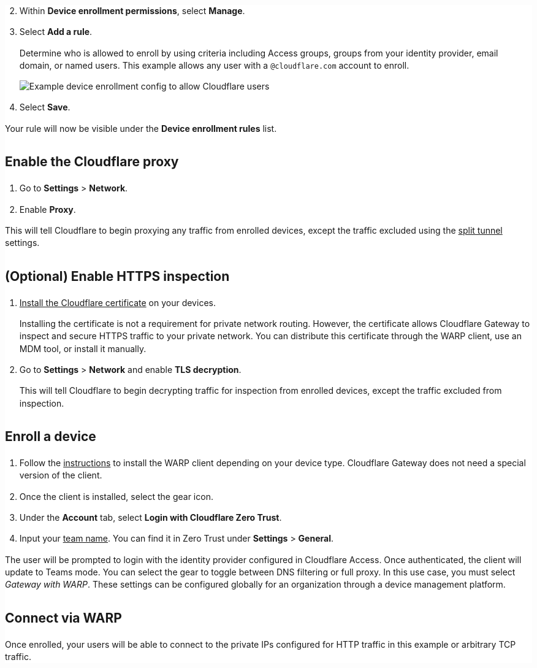 2. Within **Device enrollment permissions**, select **Manage**.

3. Select **Add a rule**.

   Determine who is allowed to enroll by using criteria including Access groups, groups from your identity provider, email domain, or named users. This example allows any user with a `@cloudflare.com` account to enroll.

   ![Example device enrollment config to allow Cloudflare users](/cloudflare-one/static/secure-web-gateway/block-football/allow-cf-users.png)

4. Select **Save**.

Your rule will now be visible under the **Device enrollment rules** list.

## Enable the Cloudflare proxy

1. Go to **Settings** > **Network**.

2. Enable **Proxy**.

This will tell Cloudflare to begin proxying any traffic from enrolled devices, except the traffic excluded using the [split tunnel](/cloudflare-one/connections/connect-devices/warp/configure-warp/route-traffic/) settings.

## (Optional) Enable HTTPS inspection

1. [Install the Cloudflare certificate](/cloudflare-one/connections/connect-devices/warp/user-side-certificates/) on your devices.

    Installing the certificate is not a requirement for private network routing. However, the certificate allows Cloudflare Gateway to inspect and secure HTTPS traffic to your private network. You can distribute this certificate through the WARP client, use an MDM tool, or install it manually.

2. Go to **Settings** > **Network** and enable **TLS decryption**.

   This will tell Cloudflare to begin decrypting traffic for inspection from enrolled devices, except the traffic excluded from inspection.

## Enroll a device

1. Follow the [instructions](/cloudflare-one/connections/connect-devices/warp/deployment/) to install the WARP client depending on your device type. Cloudflare Gateway does not need a special version of the client.

2. Once the client is installed, select the gear icon.

3. Under the **Account** tab, select **Login with Cloudflare Zero Trust**.

4. Input your [team name](/cloudflare-one/glossary/#team-name). You can find it in Zero Trust under **Settings** > **General**.

The user will be prompted to login with the identity provider configured in Cloudflare Access. Once authenticated, the client will update to Teams mode. You can select the gear to toggle between DNS filtering or full proxy. In this use case, you must select _Gateway with WARP_. These settings can be configured globally for an organization through a device management platform.

## Connect via WARP

Once enrolled, your users will be able to connect to the private IPs configured for HTTP traffic in this example or arbitrary TCP traffic.
